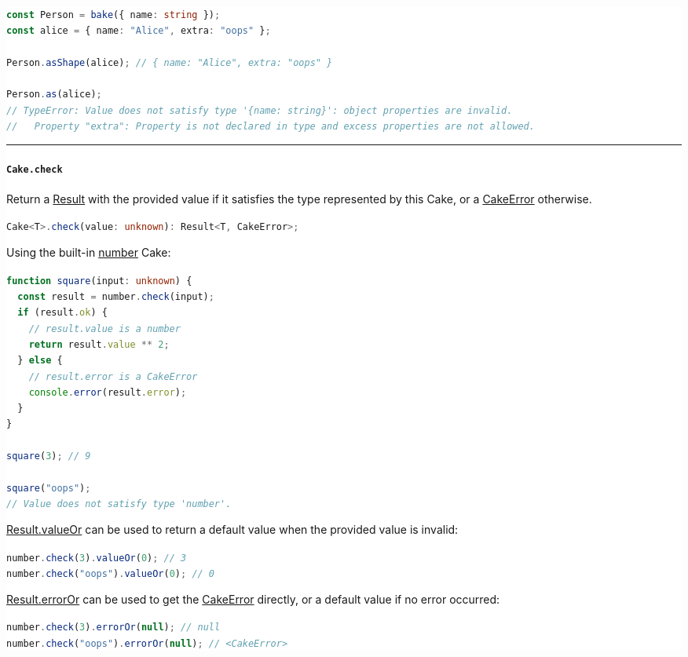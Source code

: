 ```ts
const Person = bake({ name: string });
const alice = { name: "Alice", extra: "oops" };

Person.asShape(alice); // { name: "Alice", extra: "oops" }

Person.as(alice);
// TypeError: Value does not satisfy type '{name: string}': object properties are invalid.
//   Property "extra": Property is not declared in type and excess properties are not allowed.
```

---

#### `Cake.check`

Return a [Result](#result) with the provided value if it satisfies the type
represented by this Cake, or a [CakeError](#cakeerror) otherwise.

```ts
Cake<T>.check(value: unknown): Result<T, CakeError>;
```

Using the built-in [number](#number) Cake:

```ts
function square(input: unknown) {
  const result = number.check(input);
  if (result.ok) {
    // result.value is a number
    return result.value ** 2;
  } else {
    // result.error is a CakeError
    console.error(result.error);
  }
}

square(3); // 9

square("oops");
// Value does not satisfy type 'number'.
```

[Result.valueOr](#resultvalueor) can be used to return a default value when
the provided value is invalid:

```ts
number.check(3).valueOr(0); // 3
number.check("oops").valueOr(0); // 0
```

[Result.errorOr](#resulterroror) can be used to get the [CakeError](#cakeerror)
directly, or a default value if no error occurred:

```ts
number.check(3).errorOr(null); // null
number.check("oops").errorOr(null); // <CakeError>
```
